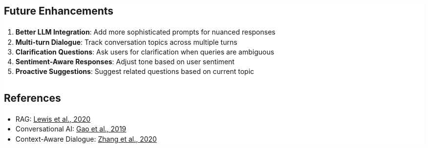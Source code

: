 ## Future Enhancements

1. **Better LLM Integration**: Add more sophisticated prompts for nuanced responses
2. **Multi-turn Dialogue**: Track conversation topics across multiple turns
3. **Clarification Questions**: Ask users for clarification when queries are ambiguous
4. **Sentiment-Aware Responses**: Adjust tone based on user sentiment
5. **Proactive Suggestions**: Suggest related questions based on current topic

## References

- RAG: [Lewis et al., 2020](https://arxiv.org/abs/2005.11401)
- Conversational AI: [Gao et al., 2019](https://arxiv.org/abs/1809.08267)
- Context-Aware Dialogue: [Zhang et al., 2020](https://arxiv.org/abs/1911.03768)
